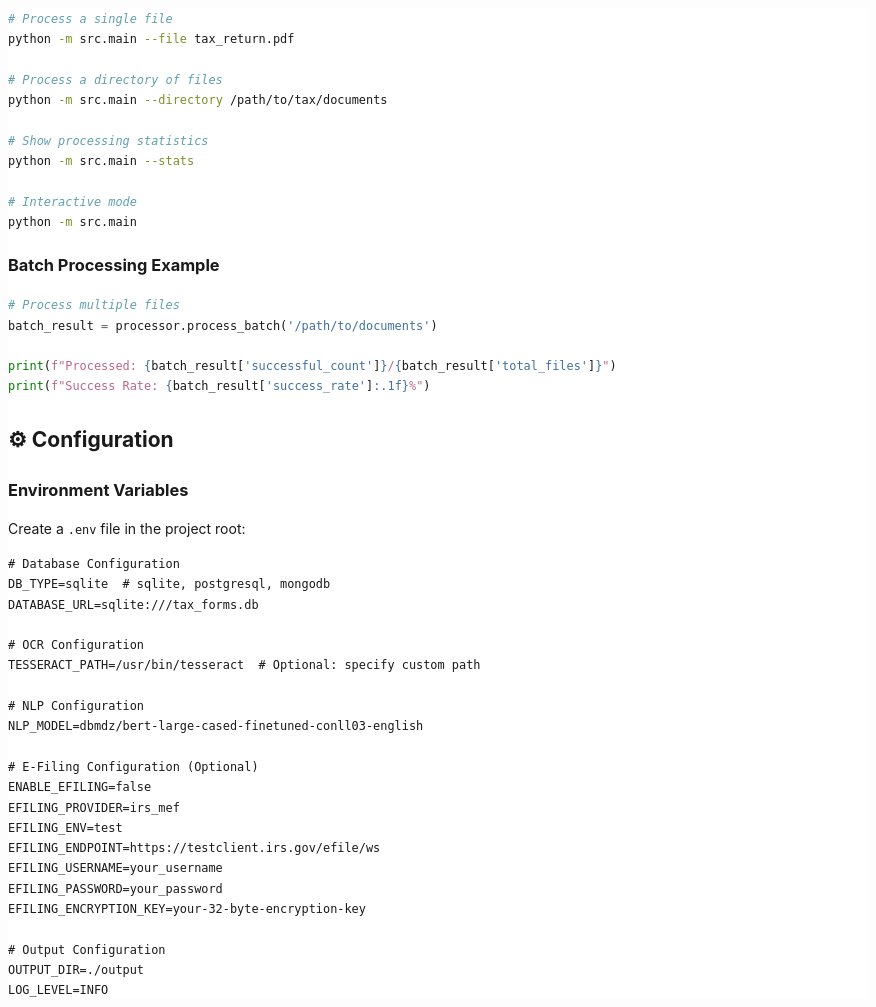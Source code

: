 ```bash
# Process a single file
python -m src.main --file tax_return.pdf

# Process a directory of files
python -m src.main --directory /path/to/tax/documents

# Show processing statistics
python -m src.main --stats

# Interactive mode
python -m src.main
```

### Batch Processing Example

```python
# Process multiple files
batch_result = processor.process_batch('/path/to/documents')

print(f"Processed: {batch_result['successful_count']}/{batch_result['total_files']}")
print(f"Success Rate: {batch_result['success_rate']:.1f}%")
```

## ⚙️ Configuration

### Environment Variables

Create a `.env` file in the project root:

```env
# Database Configuration
DB_TYPE=sqlite  # sqlite, postgresql, mongodb
DATABASE_URL=sqlite:///tax_forms.db

# OCR Configuration
TESSERACT_PATH=/usr/bin/tesseract  # Optional: specify custom path

# NLP Configuration
NLP_MODEL=dbmdz/bert-large-cased-finetuned-conll03-english

# E-Filing Configuration (Optional)
ENABLE_EFILING=false
EFILING_PROVIDER=irs_mef
EFILING_ENV=test
EFILING_ENDPOINT=https://testclient.irs.gov/efile/ws
EFILING_USERNAME=your_username
EFILING_PASSWORD=your_password
EFILING_ENCRYPTION_KEY=your-32-byte-encryption-key

# Output Configuration
OUTPUT_DIR=./output
LOG_LEVEL=INFO
```
